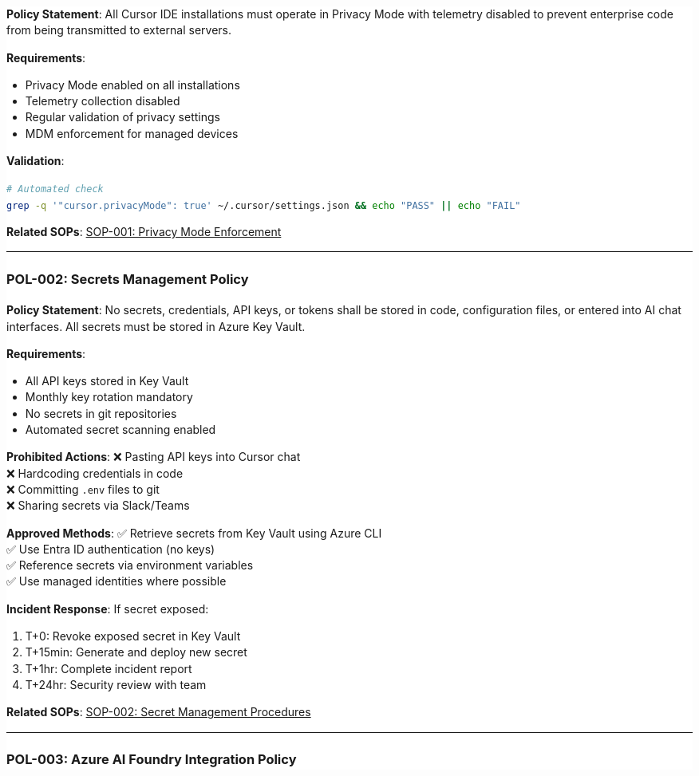 **Policy Statement**:
All Cursor IDE installations must operate in Privacy Mode with telemetry disabled to prevent enterprise code from being transmitted to external servers.

**Requirements**:
- Privacy Mode enabled on all installations
- Telemetry collection disabled
- Regular validation of privacy settings
- MDM enforcement for managed devices

**Validation**:
```bash
# Automated check
grep -q '"cursor.privacyMode": true' ~/.cursor/settings.json && echo "PASS" || echo "FAIL"
```

**Related SOPs**: [SOP-001: Privacy Mode Enforcement](#sop-001-privacy-mode-enforcement)

---

### POL-002: Secrets Management Policy

**Policy Statement**:
No secrets, credentials, API keys, or tokens shall be stored in code, configuration files, or entered into AI chat interfaces. All secrets must be stored in Azure Key Vault.

**Requirements**:
- All API keys stored in Key Vault
- Monthly key rotation mandatory
- No secrets in git repositories
- Automated secret scanning enabled

**Prohibited Actions**:
❌ Pasting API keys into Cursor chat  
❌ Hardcoding credentials in code  
❌ Committing `.env` files to git  
❌ Sharing secrets via Slack/Teams  

**Approved Methods**:
✅ Retrieve secrets from Key Vault using Azure CLI  
✅ Use Entra ID authentication (no keys)  
✅ Reference secrets via environment variables  
✅ Use managed identities where possible  

**Incident Response**:
If secret exposed:
1. T+0: Revoke exposed secret in Key Vault
2. T+15min: Generate and deploy new secret
3. T+1hr: Complete incident report
4. T+24hr: Security review with team

**Related SOPs**: [SOP-002: Secret Management Procedures](#sop-002-secret-management-procedures)

---

### POL-003: Azure AI Foundry Integration Policy
